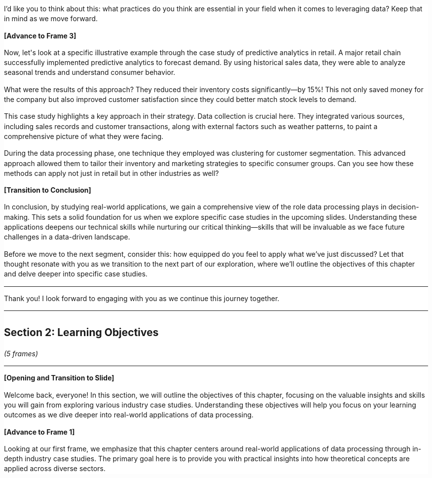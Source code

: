 I’d like you to think about this: what practices do you think are essential in your field when it comes to leveraging data? Keep that in mind as we move forward.

**[Advance to Frame 3]**

Now, let's look at a specific illustrative example through the case study of predictive analytics in retail. A major retail chain successfully implemented predictive analytics to forecast demand. By using historical sales data, they were able to analyze seasonal trends and understand consumer behavior.

What were the results of this approach? They reduced their inventory costs significantly—by 15%! This not only saved money for the company but also improved customer satisfaction since they could better match stock levels to demand. 

This case study highlights a key approach in their strategy. Data collection is crucial here. They integrated various sources, including sales records and customer transactions, along with external factors such as weather patterns, to paint a comprehensive picture of what they were facing.

During the data processing phase, one technique they employed was clustering for customer segmentation. This advanced approach allowed them to tailor their inventory and marketing strategies to specific consumer groups. Can you see how these methods can apply not just in retail but in other industries as well?

**[Transition to Conclusion]**

In conclusion, by studying real-world applications, we gain a comprehensive view of the role data processing plays in decision-making. This sets a solid foundation for us when we explore specific case studies in the upcoming slides. Understanding these applications deepens our technical skills while nurturing our critical thinking—skills that will be invaluable as we face future challenges in a data-driven landscape.

Before we move to the next segment, consider this: how equipped do you feel to apply what we’ve just discussed? Let that thought resonate with you as we transition to the next part of our exploration, where we’ll outline the objectives of this chapter and delve deeper into specific case studies.

---

Thank you! I look forward to engaging with you as we continue this journey together.

---

## Section 2: Learning Objectives
*(5 frames)*

---

**[Opening and Transition to Slide]**

Welcome back, everyone! In this section, we will outline the objectives of this chapter, focusing on the valuable insights and skills you will gain from exploring various industry case studies. Understanding these objectives will help you focus on your learning outcomes as we dive deeper into real-world applications of data processing.

**[Advance to Frame 1]**

Looking at our first frame, we emphasize that this chapter centers around real-world applications of data processing through in-depth industry case studies. The primary goal here is to provide you with practical insights into how theoretical concepts are applied across diverse sectors. 
